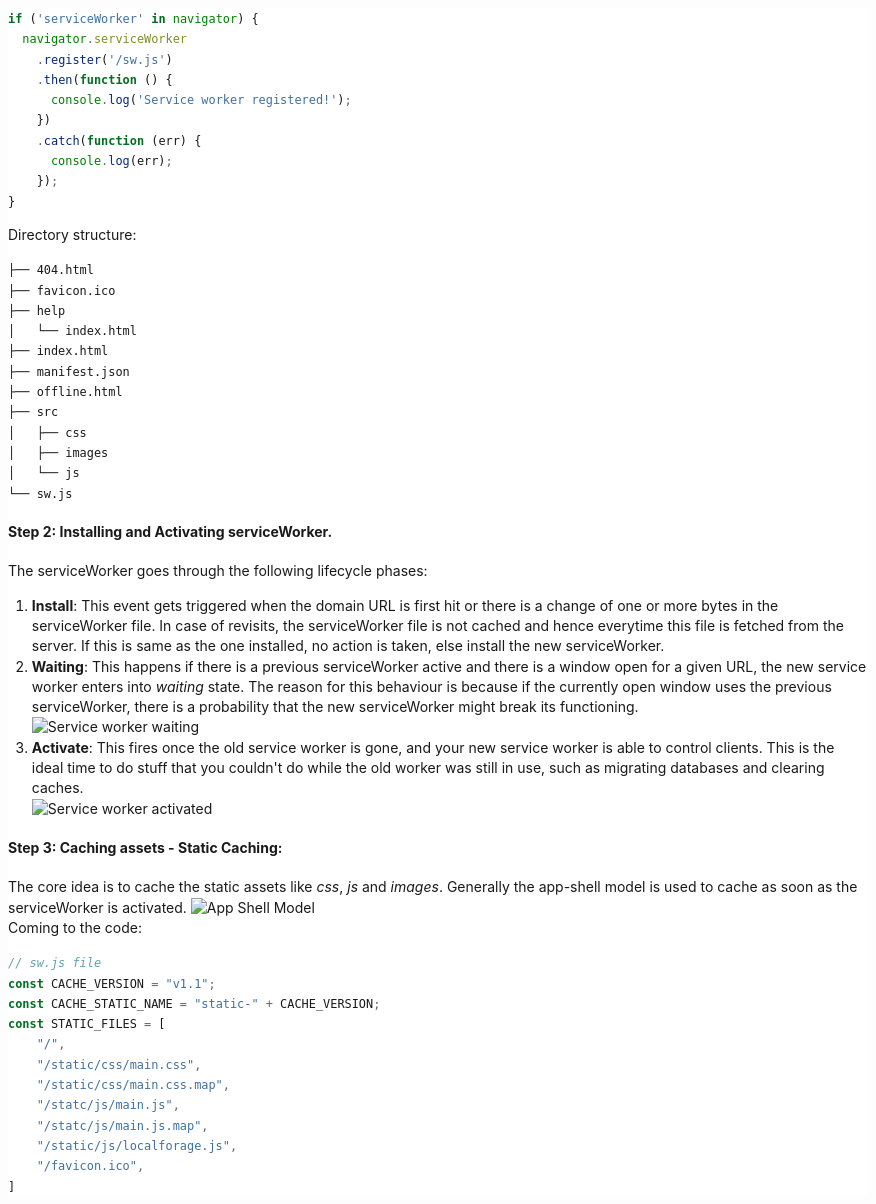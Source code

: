 ```javascript
if ('serviceWorker' in navigator) {
  navigator.serviceWorker
    .register('/sw.js')
    .then(function () {
      console.log('Service worker registered!');
    })
    .catch(function (err) {
      console.log(err);
    });
}
```

Directory structure:
```
├── 404.html
├── favicon.ico
├── help
│   └── index.html
├── index.html
├── manifest.json
├── offline.html
├── src
│   ├── css
│   ├── images
│   └── js
└── sw.js
```

#### Step 2: Installing and Activating serviceWorker.
The serviceWorker goes through the following lifecycle phases:
1. **Install**: This event gets triggered when the domain URL is first hit or there is a change of one or more bytes in the serviceWorker file. In case of revisits, the serviceWorker file is not cached and hence everytime this file is fetched from the server. If this is same as the one installed, no action is taken, else install the new serviceWorker.             
2. **Waiting**: This happens if there is a previous serviceWorker active and there is a window open for a given URL, the new service worker enters into *waiting* state. The reason for this behaviour is because if the currently open window uses the previous serviceWorker, there is a probability that the new serviceWorker might break its functioning.            
![Service worker waiting]({{site.baseurl}}/images/word-app/word-app-service-worker-waiting.png)
3. **Activate**: This fires once the old service worker is gone, and your new service worker is able to control clients. This is the ideal time to do stuff that you couldn't do while the old worker was still in use, such as migrating databases and clearing caches.          
![Service worker activated]({{site.baseurl}}/images/word-app/word-app-service-worker-active.png)            


#### Step 3: Caching assets - Static Caching:
The core idea is to cache the static assets like *css*, *js* and *images*. Generally the app-shell model is used to cache as soon as the serviceWorker is activated.    ![App Shell Model]({{site.baseurl}}/images/word-app/word-app-appshell.png)      
Coming to the code:   
```javascript   
// sw.js file   
const CACHE_VERSION = "v1.1";
const CACHE_STATIC_NAME = "static-" + CACHE_VERSION;
const STATIC_FILES = [
    "/",
    "/static/css/main.css",
    "/static/css/main.css.map",
    "/statc/js/main.js",
    "/statc/js/main.js.map",
    "/static/js/localforage.js",
    "/favicon.ico",
]
```